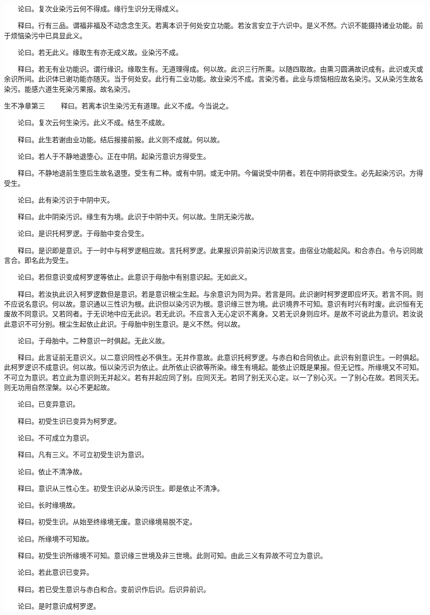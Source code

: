 　　论曰。复次业染污云何不得成。缘行生识分无得成义。

　　释曰。行有三品。谓福非福及不动念念生灭。若离本识于何处安立功能。若汝言安立于六识中。是义不然。六识不能摄持诸业功能。前于烦恼染污中已具显此义。

　　论曰。若无此义。缘取生有亦无成义故。业染污不成。

　　释曰。若无有业功能识。谓行缘识。缘取生有。无道理得成。何以故。此识三行所熏。以随四取故。由熏习圆满故识成有。此识或灭或余识所间。此识体已谢功能亦随灭。当于何处安。此行有二业功能。故业染污不成。言染污者。此业与烦恼相应故名染污。又从染污生故名染污。能感六道生死染污果报。故名染污。

生不净章第三
　　释曰。若离本识生染污无有道理。此义不成。今当说之。

　　论曰。复次云何生染污。此义不成。结生不成故。

　　释曰。此生若谢由业功能。结后报接前报。此义则不成就。何以故。

　　论曰。若人于不静地退堕心。正在中阴。起染污意识方得受生。

　　释曰。不静地退前生堕后生故名退堕。受生有二种。或有中阴。或无中阴。今偏说受中阴者。若在中阴将欲受生。必先起染污识。方得受生。

　　论曰。此有染污识于中阴中灭。

　　释曰。此中阴染污识。缘生有为境。此识于中阴中灭。何以故。生阴无染污故。

　　论曰。是识托柯罗逻。于母胎中变合受生。

　　释曰。是识即是意识。于一时中与柯罗逻相应故。言托柯罗逻。此果报识异前染污识故言变。由宿业功能起风。和合赤白。令与识同故言合。即名此为受生。

　　论曰。若但意识变成柯罗逻等依止。此意识于母胎中有别意识起。无如此义。

　　释曰。若汝执此识入柯罗逻数但是意识。若是意识根尘生起。与余意识为同为异。若言是同。此识谢时柯罗逻即应坏灭。若言不同。则不应说名意识。何以故。意识通以三性识为根。此识但以染污识为根。意识缘三世为境。此识境界不可知。意识有时兴有时废。此识恒有无废故不同意识。又若同者。于无识地中应无此识。若无此识。不应言入无心定识不离身。又若无识身则应坏。是故不可说此为意识。若汝说此意识不可分别。根尘生起依止此识。于母胎中别生意识。是义不然。何以故。

　　论曰。于母胎中。二种意识一时俱起。无此义故。

　　释曰。此言证前无意识义。以二意识同性必不俱生。无并作意故。此意识托柯罗逻。与赤白和合同依止。此识有别意识生。一时俱起。此柯罗逻识不成意识。何以故。恒以染污识为依止。此所依止识欲等所染。缘生有境起。能依止识既是果报。但无记性。所缘境又不可知。不可立为意识。若立此为意识则无并起义。若有并起应同了别。应同灭无。若同了别无灭心定。以一了别心灭。一了别心在故。若同灭无。则无功用自然涅槃。以心不更起故。

　　论曰。已变异意识。

　　释曰。初受生识已变异为柯罗逻。

　　论曰。不可成立为意识。

　　释曰。凡有三义。不可立初受生识为意识。

　　论曰。依止不清净故。

　　释曰。意识从三性心生。初受生识必从染污识生。即是依止不清净。

　　论曰。长时缘境故。

　　释曰。初受生识。从始至终缘境无废。意识缘境易脱不定。

　　论曰。所缘境不可知故。

　　释曰。初受生识所缘境不可知。意识缘三世境及非三世境。此则可知。由此三义有异故不可立为意识。

　　论曰。若此意识已变异。

　　释曰。若已受生意识与赤白和合。变前识作后识。后识异前识。

　　论曰。是时意识成柯罗逻。
